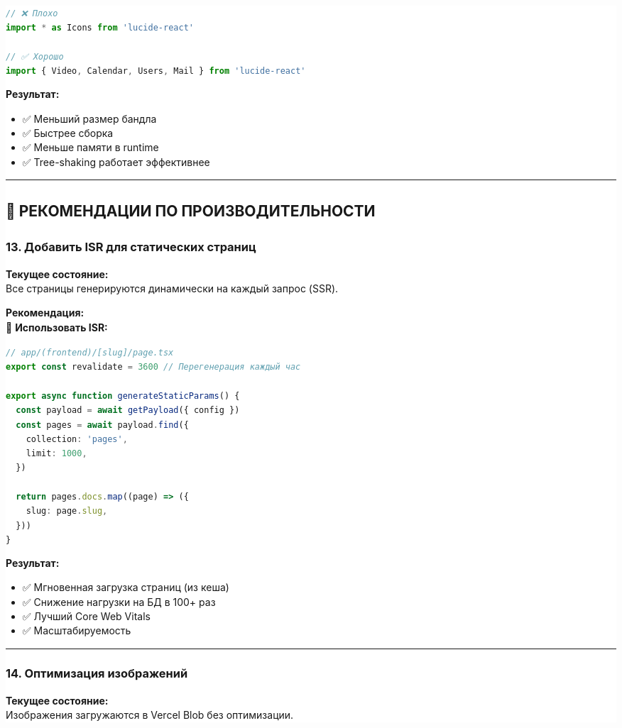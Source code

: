 ```typescript
// ❌ Плохо
import * as Icons from 'lucide-react'

// ✅ Хорошо
import { Video, Calendar, Users, Mail } from 'lucide-react'
```

**Результат:**
- ✅ Меньший размер бандла
- ✅ Быстрее сборка
- ✅ Меньше памяти в runtime
- ✅ Tree-shaking работает эффективнее

---

## 🎯 РЕКОМЕНДАЦИИ ПО ПРОИЗВОДИТЕЛЬНОСТИ

### 13. Добавить ISR для статических страниц

**Текущее состояние:**  
Все страницы генерируются динамически на каждый запрос (SSR).

**Рекомендация:**  
🔧 **Использовать ISR:**

```typescript
// app/(frontend)/[slug]/page.tsx
export const revalidate = 3600 // Перегенерация каждый час

export async function generateStaticParams() {
  const payload = await getPayload({ config })
  const pages = await payload.find({
    collection: 'pages',
    limit: 1000,
  })
  
  return pages.docs.map((page) => ({
    slug: page.slug,
  }))
}
```

**Результат:**
- ✅ Мгновенная загрузка страниц (из кеша)
- ✅ Снижение нагрузки на БД в 100+ раз
- ✅ Лучший Core Web Vitals
- ✅ Масштабируемость

---

### 14. Оптимизация изображений

**Текущее состояние:**  
Изображения загружаются в Vercel Blob без оптимизации.
